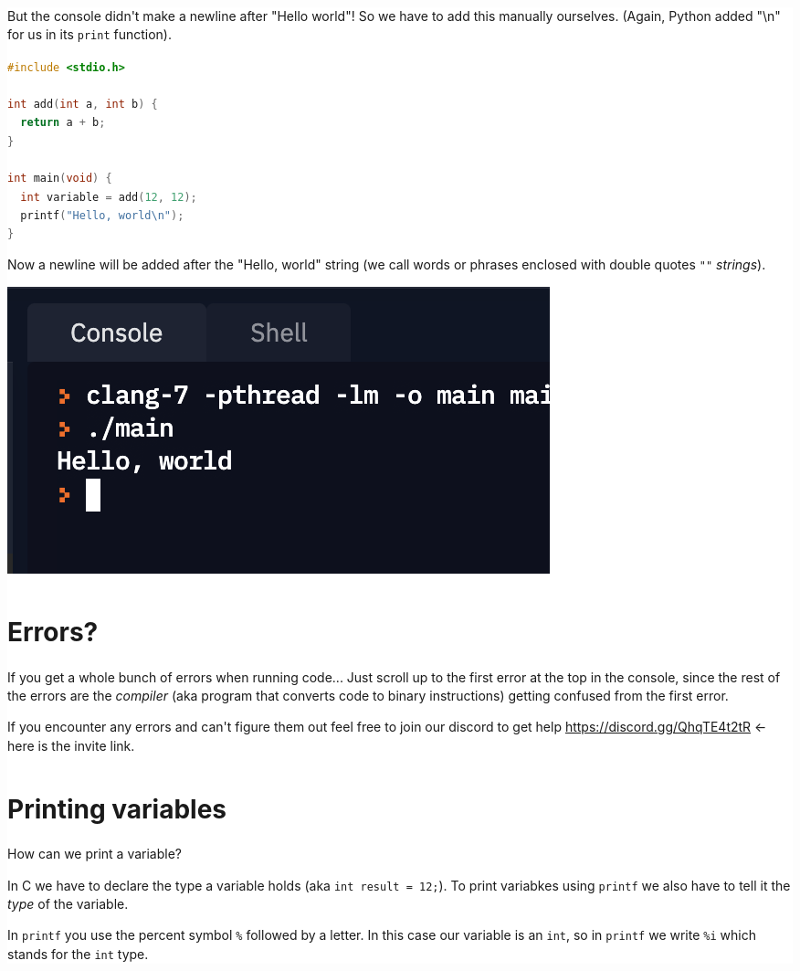 But the console didn't make a newline after "Hello world"! So we have to add this manually ourselves. (Again, Python added "\n" for us in its `print` function).

```c
#include <stdio.h>

int add(int a, int b) {
  return a + b;
}

int main(void) {
  int variable = add(12, 12);
  printf("Hello, world\n");
}
```

Now a newline will be added after the "Hello, world" string (we call words or phrases enclosed with double quotes `""` *strings*).

![replit print hello world with newline](/Assets/Week_1/replit_print_hello_world_2.png)

# Errors? 
If you get a whole bunch of errors when running code... Just scroll up to the first error at the top in the console, since the rest of the errors are the *compiler* (aka program that converts code to binary instructions) getting confused from the first error.

If you encounter any errors and can't figure them out feel free to join our discord to get help https://discord.gg/QhqTE4t2tR <- here is the invite link.

# Printing variables
How can we print a variable?

In C we have to declare the type a variable holds (aka `int result = 12;`). To print variabkes using `printf` we also have to tell it the *type* of the variable.

In `printf` you use the percent symbol `%` followed by a letter. In this case our variable is an `int`, so in `printf` we write `%i` which stands for the `int` type.
